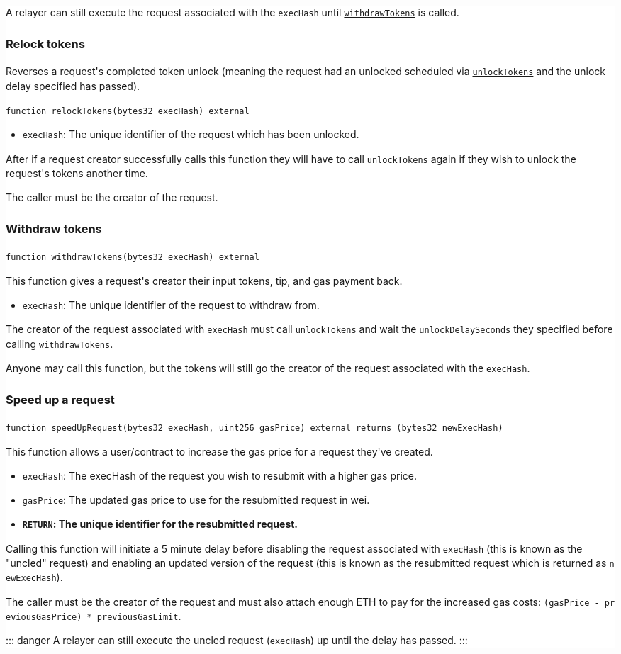 A relayer can still execute the request associated with the `execHash` until [`withdrawTokens`](#withdraw-tokens) is called.

### Relock tokens

Reverses a request's completed token unlock (meaning the request had an unlocked scheduled via [`unlockTokens`](#unlock-tokens) and the unlock delay specified has passed).

```solidity
function relockTokens(bytes32 execHash) external
```

- `execHash`: The unique identifier of the request which has been unlocked.

After if a request creator successfully calls this function they will have to call [`unlockTokens`](#unlock-tokens) again if they wish to unlock the request's tokens another time.

The caller must be the creator of the request.

### Withdraw tokens

```solidity
function withdrawTokens(bytes32 execHash) external
```

This function gives a request's creator their input tokens, tip, and gas payment back.

- `execHash`: The unique identifier of the request to withdraw from.

The creator of the request associated with `execHash` must call [`unlockTokens`](#unlock-tokens) and wait the `unlockDelaySeconds` they specified before calling [`withdrawTokens`](#withdraw-tokens).

Anyone may call this function, but the tokens will still go the creator of the request associated with the `execHash`.

### Speed up a request

```solidity
function speedUpRequest(bytes32 execHash, uint256 gasPrice) external returns (bytes32 newExecHash)
```

This function allows a user/contract to increase the gas price for a request they've created.

- `execHash`: The execHash of the request you wish to resubmit with a higher gas price.

- `gasPrice`: The updated gas price to use for the resubmitted request in wei.

- **`RETURN`: The unique identifier for the resubmitted request.**

Calling this function will initiate a 5 minute delay before disabling the request associated with `execHash` (this is known as the "uncled" request) and enabling an updated version of the request (this is known as the resubmitted request which is returned as `newExecHash`).

The caller must be the creator of the request and must also attach enough ETH to pay for the increased gas costs: `(gasPrice - previousGasPrice) * previousGasLimit`.

::: danger
A relayer can still execute the uncled request (`execHash`) up until the delay has passed.
:::
